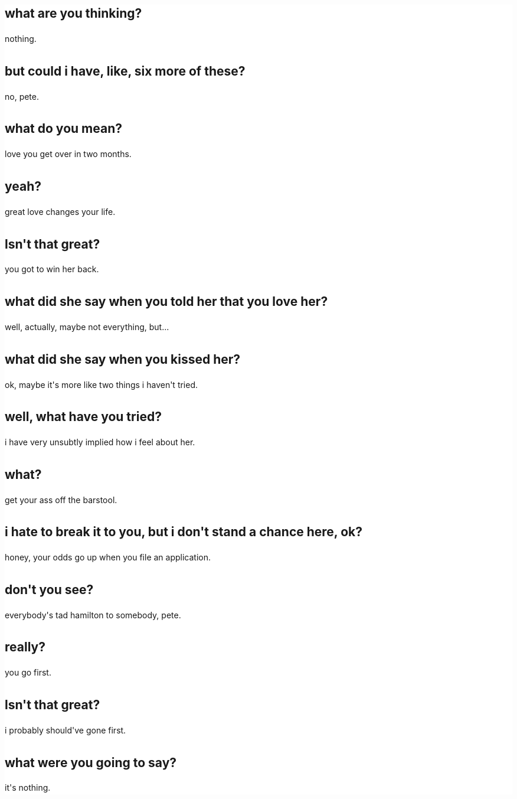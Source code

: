 ## what are you thinking?
nothing.

## but could i have, like, six more of these?
no, pete.

## what do you mean?
love you get over in two months.

## yeah?
great love changes your life.

## lsn't that great?
you got to win her back.

## what did she say when you told her that you love her?
well, actually, maybe not everything, but...

## what did she say when you kissed her?
ok, maybe it's more like two things i haven't tried.

## well, what have you tried?
i have very unsubtly implied how i feel about her.

## what?
get your ass off the barstool.

## i hate to break it to you, but i don't stand a chance here, ok?
honey, your odds go up when you file an application.

## don't you see?
everybody's tad hamilton to somebody, pete.

## really?
you go first.

## lsn't that great?
i probably should've gone first.

## what were you going to say?
it's nothing.
